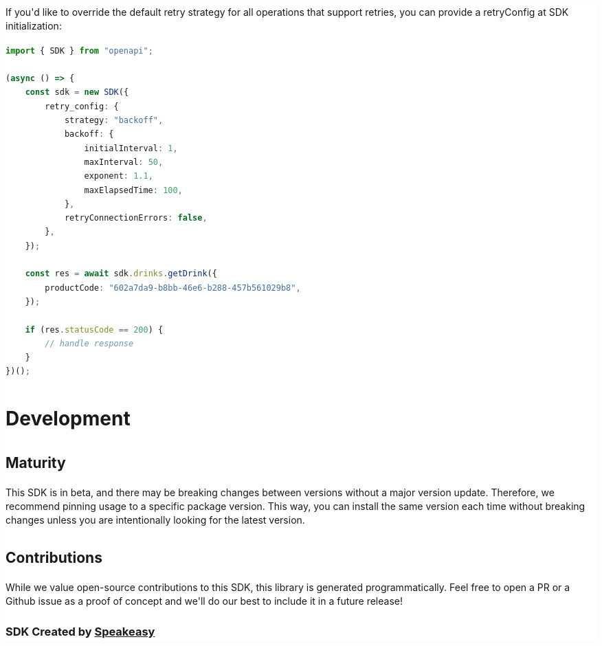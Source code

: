 If you'd like to override the default retry strategy for all operations that support retries, you can provide a retryConfig at SDK initialization:
```typescript
import { SDK } from "openapi";

(async () => {
    const sdk = new SDK({
        retry_config: {
            strategy: "backoff",
            backoff: {
                initialInterval: 1,
                maxInterval: 50,
                exponent: 1.1,
                maxElapsedTime: 100,
            },
            retryConnectionErrors: false,
        },
    });

    const res = await sdk.drinks.getDrink({
        productCode: "602a7da9-b8bb-46e6-b288-457b561029b8",
    });

    if (res.statusCode == 200) {
        // handle response
    }
})();

```




# Development

## Maturity

This SDK is in beta, and there may be breaking changes between versions without a major version update. Therefore, we recommend pinning usage
to a specific package version. This way, you can install the same version each time without breaking changes unless you are intentionally
looking for the latest version.

## Contributions

While we value open-source contributions to this SDK, this library is generated programmatically.
Feel free to open a PR or a Github issue as a proof of concept and we'll do our best to include it in a future release!

### SDK Created by [Speakeasy](https://docs.speakeasyapi.dev/docs/using-speakeasy/client-sdks)
